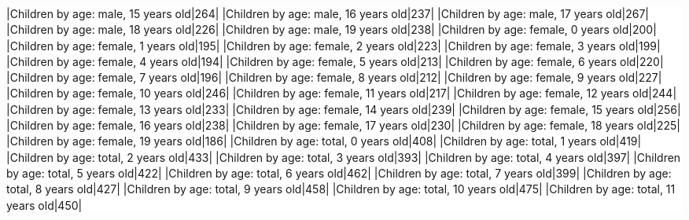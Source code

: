 |Children by age: male, 15 years old|264|
|Children by age: male, 16 years old|237|
|Children by age: male, 17 years old|267|
|Children by age: male, 18 years old|226|
|Children by age: male, 19 years old|238|
|Children by age: female, 0 years old|200|
|Children by age: female, 1 years old|195|
|Children by age: female, 2 years old|223|
|Children by age: female, 3 years old|199|
|Children by age: female, 4 years old|194|
|Children by age: female, 5 years old|213|
|Children by age: female, 6 years old|220|
|Children by age: female, 7 years old|196|
|Children by age: female, 8 years old|212|
|Children by age: female, 9 years old|227|
|Children by age: female, 10 years old|246|
|Children by age: female, 11 years old|217|
|Children by age: female, 12 years old|244|
|Children by age: female, 13 years old|233|
|Children by age: female, 14 years old|239|
|Children by age: female, 15 years old|256|
|Children by age: female, 16 years old|238|
|Children by age: female, 17 years old|230|
|Children by age: female, 18 years old|225|
|Children by age: female, 19 years old|186|
|Children by age: total, 0 years old|408|
|Children by age: total, 1 years old|419|
|Children by age: total, 2 years old|433|
|Children by age: total, 3 years old|393|
|Children by age: total, 4 years old|397|
|Children by age: total, 5 years old|422|
|Children by age: total, 6 years old|462|
|Children by age: total, 7 years old|399|
|Children by age: total, 8 years old|427|
|Children by age: total, 9 years old|458|
|Children by age: total, 10 years old|475|
|Children by age: total, 11 years old|450|